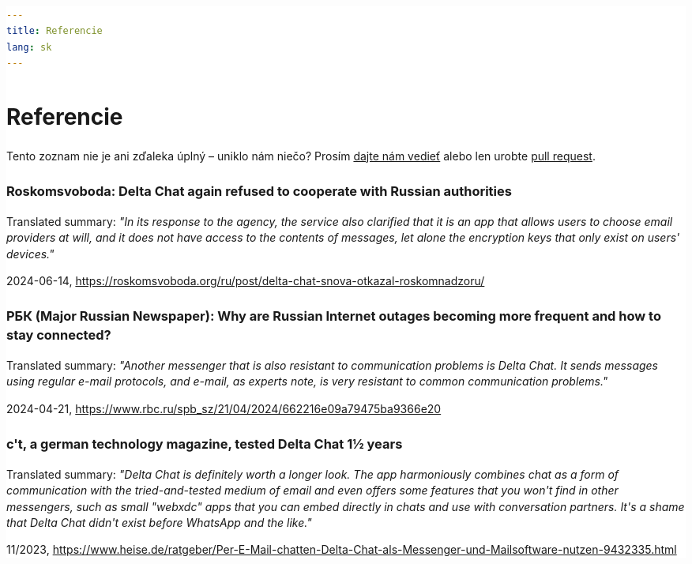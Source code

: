 ```yaml
---
title: Referencie
lang: sk  
--- 
```


# Referencie

Tento zoznam nie je ani zďaleka úplný – uniklo nám niečo? Prosím
[dajte nám vedieť](imprint) alebo len urobte [pull request](https://github.com/deltachat/deltachat-pages/edit/master/en/references.md).


### Roskomsvoboda: Delta Chat again refused to cooperate with Russian authorities

Translated summary:
_"In its response to the agency,
the service also clarified that it is an app
that allows users to choose email providers at will,
and it does not have access to the contents of messages,
let alone the encryption keys that only exist on users' devices."_

2024-06-14, <https://roskomsvoboda.org/ru/post/delta-chat-snova-otkazal-roskomnadzoru/>


### РБК (Major Russian Newspaper): Why are Russian Internet outages becoming more frequent and how to stay connected?

Translated summary:
_"Another messenger that is also resistant to communication problems is Delta Chat.
It sends messages using regular e-mail protocols,
and e-mail, as experts note,
is very resistant to common communication problems."_

2024-04-21, <https://www.rbc.ru/spb_sz/21/04/2024/662216e09a79475ba9366e20>


### c't, a german technology magazine, tested Delta Chat 1½ years

Translated summary:
_"Delta Chat is definitely worth a longer look.
The app harmoniously combines chat as a form of communication
with the tried-and-tested medium of email
and even offers some features that you won't find in other messengers,
such as small "webxdc" apps that you can embed directly in chats and use with conversation partners.
It's a shame that Delta Chat didn't exist before WhatsApp and the like."_

11/2023, <https://www.heise.de/ratgeber/Per-E-Mail-chatten-Delta-Chat-als-Messenger-und-Mailsoftware-nutzen-9432335.html>
